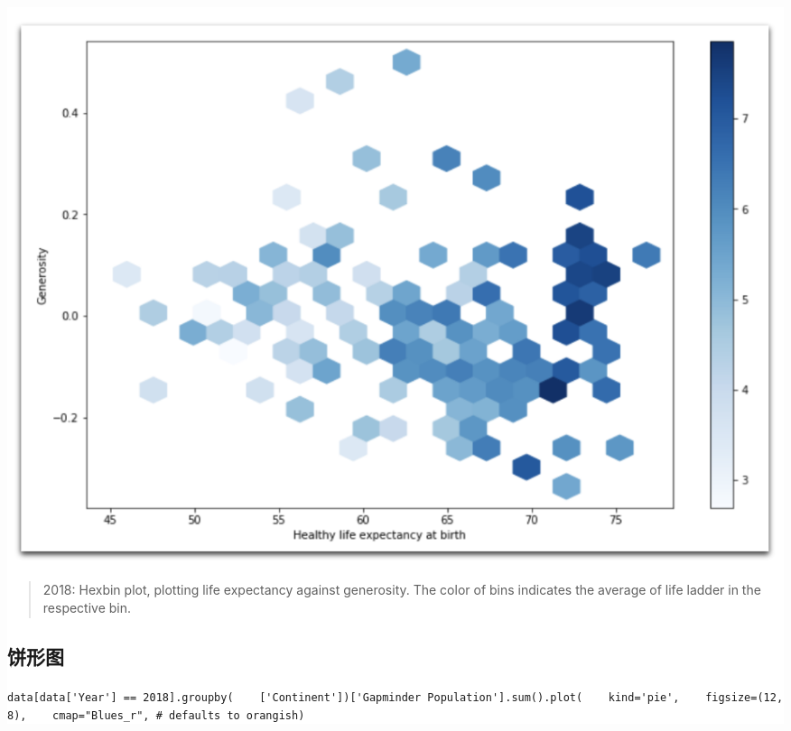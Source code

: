 ![2018: Hexbin plot, plotting life expectancy against generosity. The color of bins indicates the average of life ladder in the respective bin.](1*fxBFJ-3D88mWOLHkPBR_hg.png)
> 2018: Hexbin plot, plotting life expectancy against generosity. The color of bins indicates the average of life ladder in the respective bin.

## 饼形图
```
data[data['Year'] == 2018].groupby(    ['Continent'])['Gapminder Population'].sum().plot(    kind='pie',    figsize=(12,8),    cmap="Blues_r", # defaults to orangish)
```